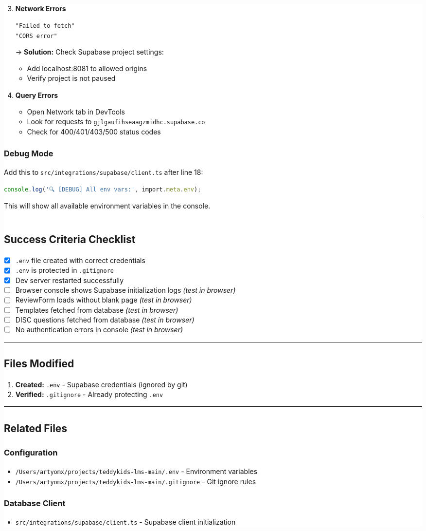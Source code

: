 3. **Network Errors**
   ```
   "Failed to fetch"
   "CORS error"
   ```
   → **Solution:** Check Supabase project settings:
   - Add localhost:8081 to allowed origins
   - Verify project is not paused

4. **Query Errors**
   - Open Network tab in DevTools
   - Look for requests to `gjlgaufihseaagzmidhc.supabase.co`
   - Check for 400/401/403/500 status codes

### Debug Mode

Add this to `src/integrations/supabase/client.ts` after line 18:

```typescript
console.log('🔍 [DEBUG] All env vars:', import.meta.env);
```

This will show all available environment variables in the console.

---

## Success Criteria Checklist

- [x] `.env` file created with correct credentials
- [x] `.env` is protected in `.gitignore`
- [x] Dev server restarted successfully
- [ ] Browser console shows Supabase initialization logs *(test in browser)*
- [ ] ReviewForm loads without blank page *(test in browser)*
- [ ] Templates fetched from database *(test in browser)*
- [ ] DISC questions fetched from database *(test in browser)*
- [ ] No authentication errors in console *(test in browser)*

---

## Files Modified

1. **Created:** `.env` - Supabase credentials (ignored by git)
2. **Verified:** `.gitignore` - Already protecting `.env`

---

## Related Files

### Configuration
- `/Users/artyomx/projects/teddykids-lms-main/.env` - Environment variables
- `/Users/artyomx/projects/teddykids-lms-main/.gitignore` - Git ignore rules

### Database Client
- `src/integrations/supabase/client.ts` - Supabase client initialization
